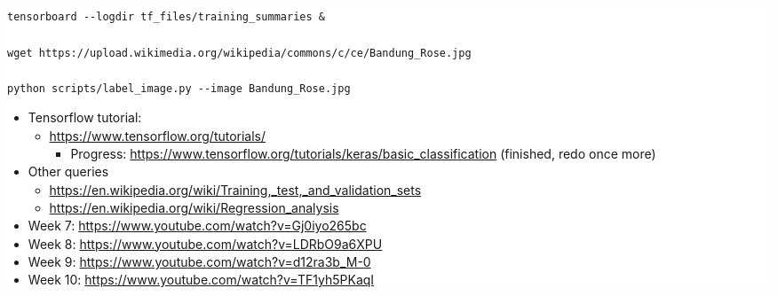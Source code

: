 ```
tensorboard --logdir tf_files/training_summaries &

wget https://upload.wikimedia.org/wikipedia/commons/c/ce/Bandung_Rose.jpg

python scripts/label_image.py --image Bandung_Rose.jpg 
```
  - Tensorflow tutorial: 
    - https://www.tensorflow.org/tutorials/
        - Progress: https://www.tensorflow.org/tutorials/keras/basic_classification (finished, redo once more)
  - Other queries
    - https://en.wikipedia.org/wiki/Training,_test,_and_validation_sets
    - https://en.wikipedia.org/wiki/Regression_analysis
- Week 7: https://www.youtube.com/watch?v=Gj0iyo265bc
- Week 8: https://www.youtube.com/watch?v=LDRbO9a6XPU
- Week 9: https://www.youtube.com/watch?v=d12ra3b_M-0
- Week 10: https://www.youtube.com/watch?v=TF1yh5PKaqI